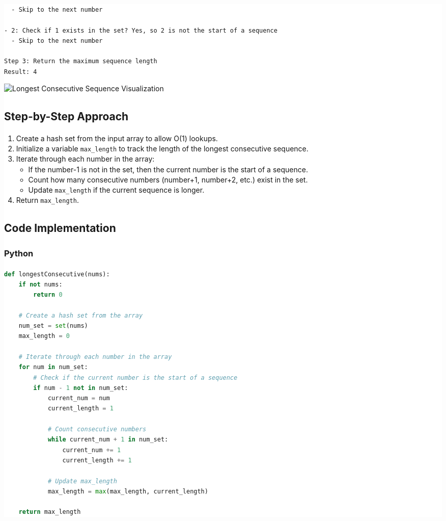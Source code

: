 ```
  - Skip to the next number

- 2: Check if 1 exists in the set? Yes, so 2 is not the start of a sequence
  - Skip to the next number

Step 3: Return the maximum sequence length
Result: 4
```

![Longest Consecutive Sequence Visualization](https://i.imgur.com/JUDTkUC.png)

## Step-by-Step Approach

1. Create a hash set from the input array to allow O(1) lookups.
2. Initialize a variable `max_length` to track the length of the longest consecutive sequence.
3. Iterate through each number in the array:
   - If the number-1 is not in the set, then the current number is the start of a sequence.
   - Count how many consecutive numbers (number+1, number+2, etc.) exist in the set.
   - Update `max_length` if the current sequence is longer.
4. Return `max_length`.

## Code Implementation

### Python

```python
def longestConsecutive(nums):
    if not nums:
        return 0
    
    # Create a hash set from the array
    num_set = set(nums)
    max_length = 0
    
    # Iterate through each number in the array
    for num in num_set:
        # Check if the current number is the start of a sequence
        if num - 1 not in num_set:
            current_num = num
            current_length = 1
            
            # Count consecutive numbers
            while current_num + 1 in num_set:
                current_num += 1
                current_length += 1
            
            # Update max_length
            max_length = max(max_length, current_length)
    
    return max_length
```
